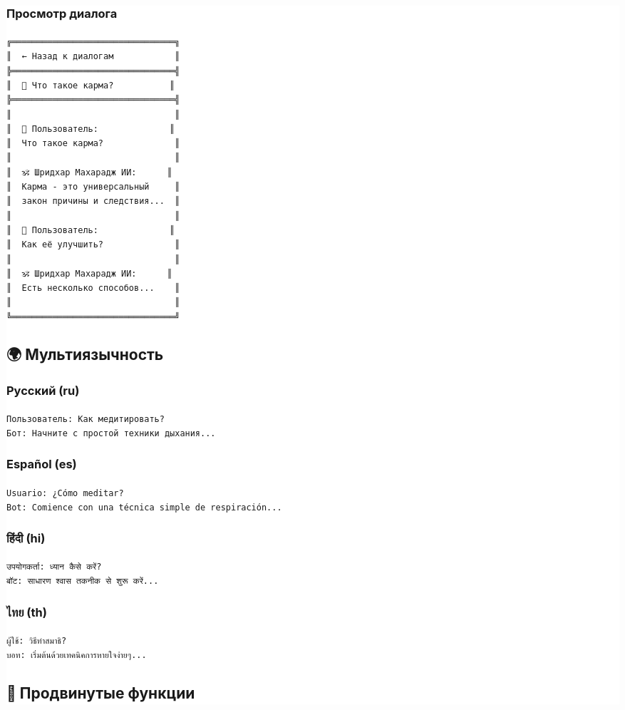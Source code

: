 ### Просмотр диалога
```
╔════════════════════════════════╗
║  ← Назад к диалогам            ║
╠════════════════════════════════╣
║  💬 Что такое карма?           ║
╠════════════════════════════════╣
║                                ║
║  👤 Пользователь:              ║
║  Что такое карма?              ║
║                                ║
║  🕉️ Шридхар Махарадж ИИ:      ║
║  Карма - это универсальный     ║
║  закон причины и следствия...  ║
║                                ║
║  👤 Пользователь:              ║
║  Как её улучшить?              ║
║                                ║
║  🕉️ Шридхар Махарадж ИИ:      ║
║  Есть несколько способов...    ║
║                                ║
╚════════════════════════════════╝
```

## 🌍 Мультиязычность

### Русский (ru)
```
Пользователь: Как медитировать?
Бот: Начните с простой техники дыхания...
```

### Español (es)
```
Usuario: ¿Cómo meditar?
Bot: Comience con una técnica simple de respiración...
```

### हिंदी (hi)
```
उपयोगकर्ता: ध्यान कैसे करें?
बॉट: साधारण श्वास तकनीक से शुरू करें...
```

### ไทย (th)
```
ผู้ใช้: วิธีทำสมาธิ?
บอท: เริ่มต้นด้วยเทคนิคการหายใจง่ายๆ...
```

## 🚀 Продвинутые функции
